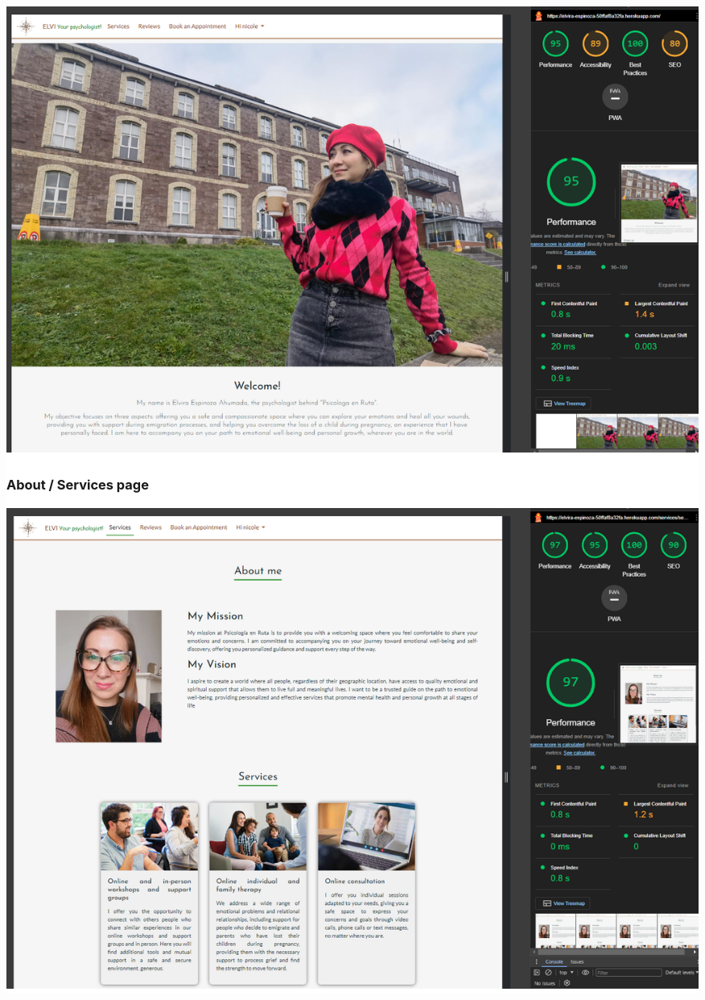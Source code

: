 ![img](documentation/testing/home_test.PNG)

### About / Services page
![img](documentation/testing/services_test.PNG)
